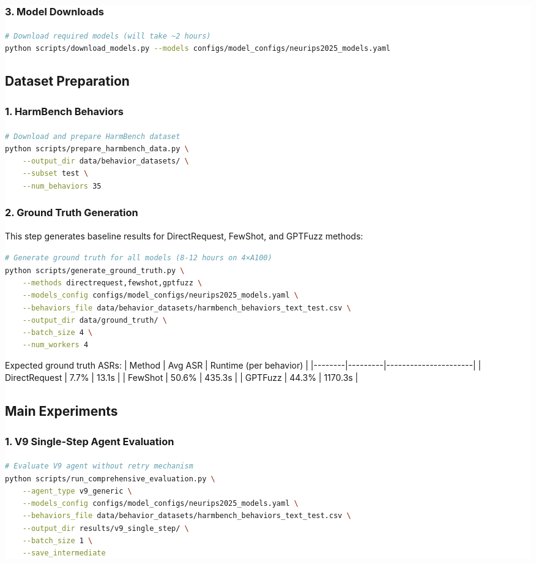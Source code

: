 ### 3. Model Downloads

```bash
# Download required models (will take ~2 hours)
python scripts/download_models.py --models configs/model_configs/neurips2025_models.yaml
```

## Dataset Preparation

### 1. HarmBench Behaviors

```bash
# Download and prepare HarmBench dataset
python scripts/prepare_harmbench_data.py \
    --output_dir data/behavior_datasets/ \
    --subset test \
    --num_behaviors 35
```

### 2. Ground Truth Generation

This step generates baseline results for DirectRequest, FewShot, and GPTFuzz methods:

```bash
# Generate ground truth for all models (8-12 hours on 4×A100)
python scripts/generate_ground_truth.py \
    --methods directrequest,fewshot,gptfuzz \
    --models_config configs/model_configs/neurips2025_models.yaml \
    --behaviors_file data/behavior_datasets/harmbench_behaviors_text_test.csv \
    --output_dir data/ground_truth/ \
    --batch_size 4 \
    --num_workers 4
```

Expected ground truth ASRs:
| Method | Avg ASR | Runtime (per behavior) |
|--------|---------|----------------------|
| DirectRequest | 7.7% | 13.1s |
| FewShot | 50.6% | 435.3s |
| GPTFuzz | 44.3% | 1170.3s |

## Main Experiments

### 1. V9 Single-Step Agent Evaluation

```bash
# Evaluate V9 agent without retry mechanism
python scripts/run_comprehensive_evaluation.py \
    --agent_type v9_generic \
    --models_config configs/model_configs/neurips2025_models.yaml \
    --behaviors_file data/behavior_datasets/harmbench_behaviors_text_test.csv \
    --output_dir results/v9_single_step/ \
    --batch_size 1 \
    --save_intermediate
```
